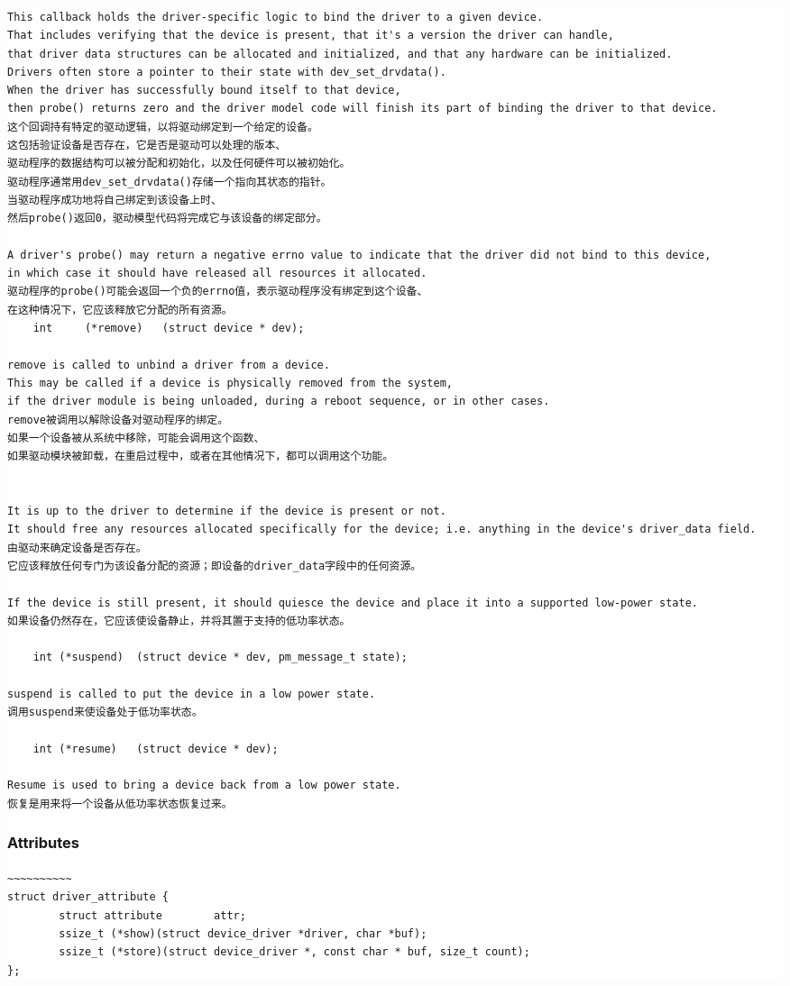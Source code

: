     This callback holds the driver-specific logic to bind the driver to a given device.
    That includes verifying that the device is present, that it's a version the driver can handle,
    that driver data structures can be allocated and initialized, and that any hardware can be initialized.
    Drivers often store a pointer to their state with dev_set_drvdata().
    When the driver has successfully bound itself to that device,
    then probe() returns zero and the driver model code will finish its part of binding the driver to that device.
    这个回调持有特定的驱动逻辑，以将驱动绑定到一个给定的设备。
    这包括验证设备是否存在，它是否是驱动可以处理的版本、
    驱动程序的数据结构可以被分配和初始化，以及任何硬件可以被初始化。
    驱动程序通常用dev_set_drvdata()存储一个指向其状态的指针。
    当驱动程序成功地将自己绑定到该设备上时、
    然后probe()返回0，驱动模型代码将完成它与该设备的绑定部分。

    A driver's probe() may return a negative errno value to indicate that the driver did not bind to this device,
    in which case it should have released all resources it allocated.
    驱动程序的probe()可能会返回一个负的errno值，表示驱动程序没有绑定到这个设备、
    在这种情况下，它应该释放它分配的所有资源。
        int 	(*remove)	(struct device * dev);

    remove is called to unbind a driver from a device.
    This may be called if a device is physically removed from the system,
    if the driver module is being unloaded, during a reboot sequence, or in other cases.
    remove被调用以解除设备对驱动程序的绑定。
    如果一个设备被从系统中移除，可能会调用这个函数、
    如果驱动模块被卸载，在重启过程中，或者在其他情况下，都可以调用这个功能。


    It is up to the driver to determine if the device is present or not.
    It should free any resources allocated specifically for the device; i.e. anything in the device's driver_data field.
    由驱动来确定设备是否存在。
    它应该释放任何专门为该设备分配的资源；即设备的driver_data字段中的任何资源。

    If the device is still present, it should quiesce the device and place it into a supported low-power state.
    如果设备仍然存在，它应该使设备静止，并将其置于支持的低功率状态。

        int	(*suspend)	(struct device * dev, pm_message_t state);

    suspend is called to put the device in a low power state.
    调用suspend来使设备处于低功率状态。

        int	(*resume)	(struct device * dev);

    Resume is used to bring a device back from a low power state.
    恢复是用来将一个设备从低功率状态恢复过来。

### Attributes
    ~~~~~~~~~~
    struct driver_attribute {
            struct attribute        attr;
            ssize_t (*show)(struct device_driver *driver, char *buf);
            ssize_t (*store)(struct device_driver *, const char * buf, size_t count);
    };
